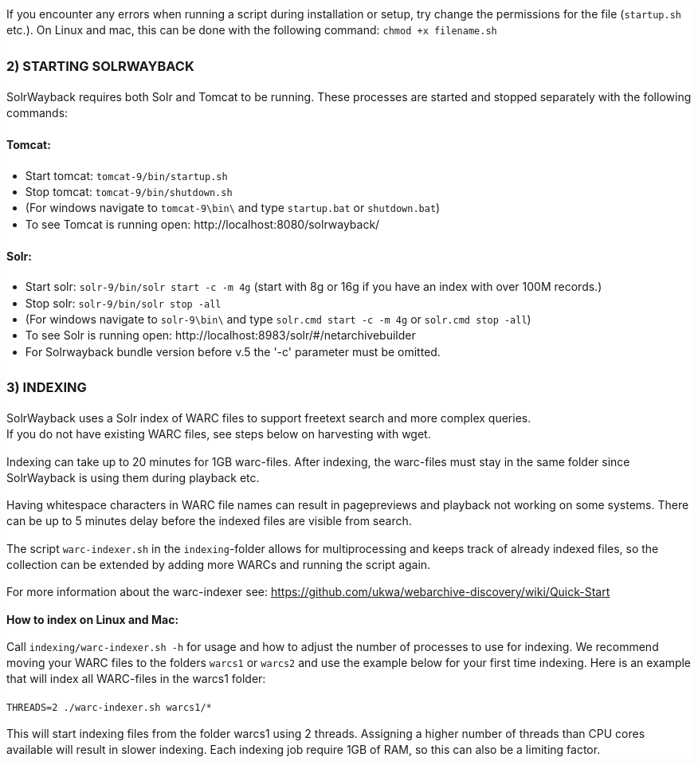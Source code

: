 
If you encounter any errors when running a script during installation or setup, try change the permissions for the file (`startup.sh` etc.). On Linux and mac, this can be done with the following command: `chmod +x filename.sh`

### 2) STARTING SOLRWAYBACK
SolrWayback requires both Solr and Tomcat to be running. These processes are started and stopped separately with the following commands:


#### Tomcat:  

* Start tomcat: `tomcat-9/bin/startup.sh`  
* Stop tomcat:  `tomcat-9/bin/shutdown.sh`  
* (For windows navigate to `tomcat-9\bin\` and type `startup.bat` or `shutdown.bat`)  
* To see Tomcat is running open: http://localhost:8080/solrwayback/  
  
#### Solr:  
* Start solr: `solr-9/bin/solr start -c -m 4g`  (start with 8g or 16g if you have an index with over 100M records.)
* Stop solr: `solr-9/bin/solr stop -all`  
* (For windows navigate to `solr-9\bin\` and type `solr.cmd start -c -m 4g` or `solr.cmd stop -all`)    
* To see Solr is running open: http://localhost:8983/solr/#/netarchivebuilder  
* For Solrwayback bundle version before v.5 the '-c' parameter must be omitted.


### 3) INDEXING
SolrWayback uses a Solr index of WARC files to support freetext search and more complex queries.  
If you do not have existing WARC files, see steps below on harvesting with wget. 

Indexing can take up to 20 minutes for 1GB warc-files. After indexing, the warc-files must stay in the same folder since SolrWayback is using them during playback etc.

Having whitespace characters in WARC file names can result in pagepreviews and playback not working on some systems.
There can be up to 5 minutes delay before the indexed files are visible from search.

The script `warc-indexer.sh` in the `indexing`-folder allows for multiprocessing and keeps track of already
indexed files, so the collection can be extended by adding more WARCs and running the script again.

For more information about the warc-indexer see: https://github.com/ukwa/webarchive-discovery/wiki/Quick-Start

**How to index on Linux and Mac:**

Call `indexing/warc-indexer.sh -h` for usage and how to adjust the number of processes to use for indexing. We recommend moving your WARC files to the folders `warcs1` or `warcs2` and use the example below for your first time indexing. 
Here is an example that will index all WARC-files in the warcs1 folder:
```
THREADS=2 ./warc-indexer.sh warcs1/*
```

This will start indexing files from the folder warcs1 using 2 threads. Assigning a higher number of threads than CPU cores available will result in slower indexing. Each indexing job require 1GB of RAM, so this can also be a limiting factor.
